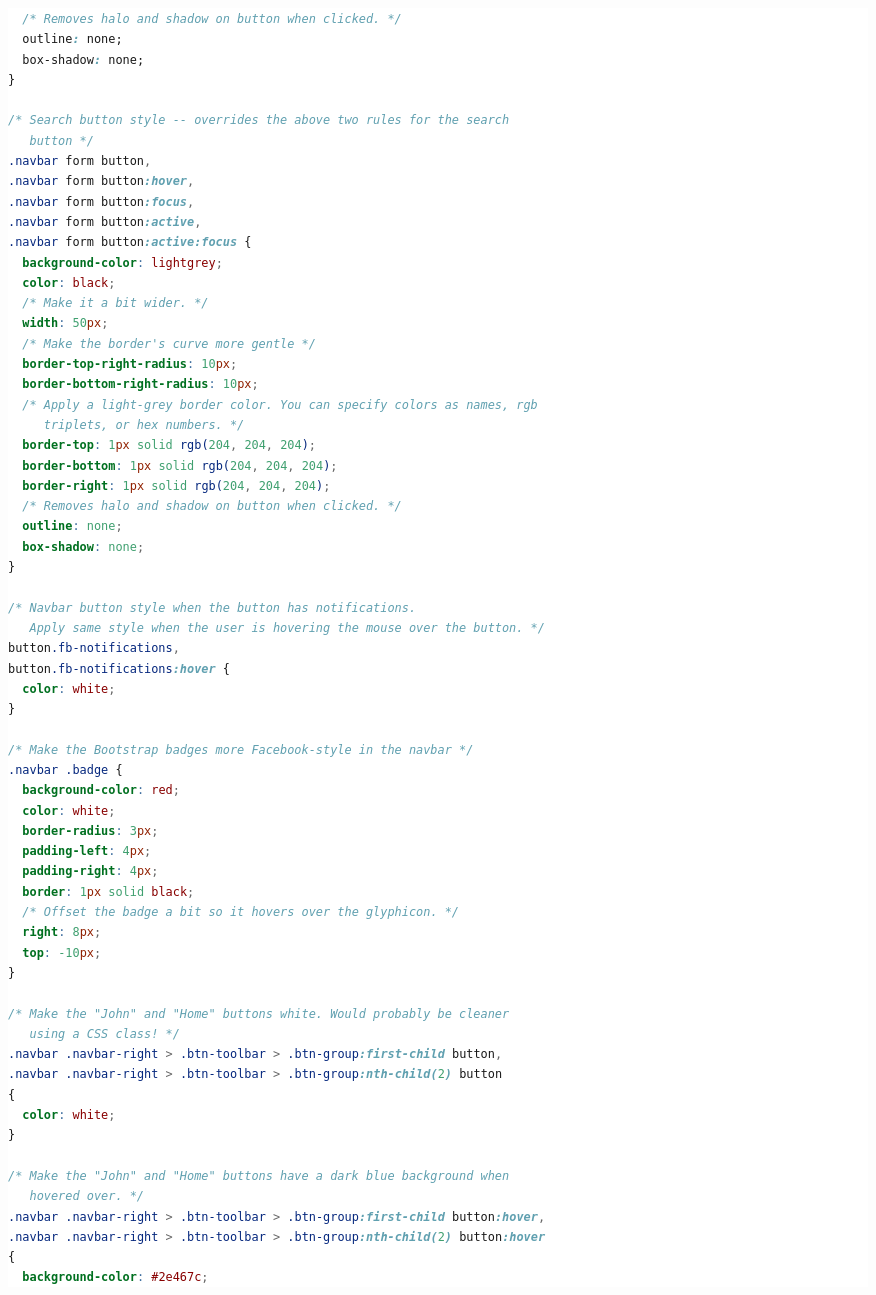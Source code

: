 ```css
  /* Removes halo and shadow on button when clicked. */
  outline: none;
  box-shadow: none;
}

/* Search button style -- overrides the above two rules for the search
   button */
.navbar form button,
.navbar form button:hover,
.navbar form button:focus,
.navbar form button:active,
.navbar form button:active:focus {
  background-color: lightgrey;
  color: black;
  /* Make it a bit wider. */
  width: 50px;
  /* Make the border's curve more gentle */
  border-top-right-radius: 10px;
  border-bottom-right-radius: 10px;
  /* Apply a light-grey border color. You can specify colors as names, rgb
     triplets, or hex numbers. */
  border-top: 1px solid rgb(204, 204, 204);
  border-bottom: 1px solid rgb(204, 204, 204);
  border-right: 1px solid rgb(204, 204, 204);
  /* Removes halo and shadow on button when clicked. */
  outline: none;
  box-shadow: none;
}

/* Navbar button style when the button has notifications.
   Apply same style when the user is hovering the mouse over the button. */
button.fb-notifications,
button.fb-notifications:hover {
  color: white;
}

/* Make the Bootstrap badges more Facebook-style in the navbar */
.navbar .badge {
  background-color: red;
  color: white;
  border-radius: 3px;
  padding-left: 4px;
  padding-right: 4px;
  border: 1px solid black;
  /* Offset the badge a bit so it hovers over the glyphicon. */
  right: 8px;
  top: -10px;
}

/* Make the "John" and "Home" buttons white. Would probably be cleaner
   using a CSS class! */
.navbar .navbar-right > .btn-toolbar > .btn-group:first-child button,
.navbar .navbar-right > .btn-toolbar > .btn-group:nth-child(2) button
{
  color: white;
}

/* Make the "John" and "Home" buttons have a dark blue background when
   hovered over. */
.navbar .navbar-right > .btn-toolbar > .btn-group:first-child button:hover,
.navbar .navbar-right > .btn-toolbar > .btn-group:nth-child(2) button:hover
{
  background-color: #2e467c;
```